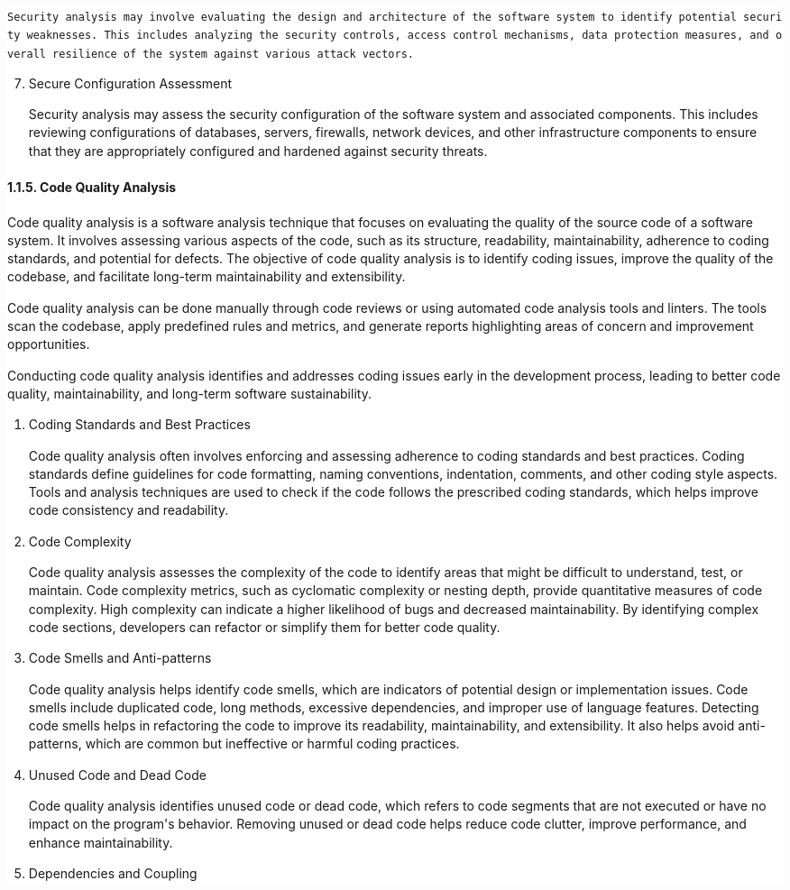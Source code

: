     Security analysis may involve evaluating the design and architecture of the software system to identify potential security weaknesses. This includes analyzing the security controls, access control mechanisms, data protection measures, and overall resilience of the system against various attack vectors.

7. Secure Configuration Assessment

    Security analysis may assess the security configuration of the software system and associated components. This includes reviewing configurations of databases, servers, firewalls, network devices, and other infrastructure components to ensure that they are appropriately configured and hardened against security threats.

#### 1.1.5. Code Quality Analysis

Code quality analysis is a software analysis technique that focuses on evaluating the quality of the source code of a software system. It involves assessing various aspects of the code, such as its structure, readability, maintainability, adherence to coding standards, and potential for defects. The objective of code quality analysis is to identify coding issues, improve the quality of the codebase, and facilitate long-term maintainability and extensibility.

Code quality analysis can be done manually through code reviews or using automated code analysis tools and linters. The tools scan the codebase, apply predefined rules and metrics, and generate reports highlighting areas of concern and improvement opportunities.

Conducting code quality analysis identifies and addresses coding issues early in the development process, leading to better code quality, maintainability, and long-term software sustainability.

1. Coding Standards and Best Practices

    Code quality analysis often involves enforcing and assessing adherence to coding standards and best practices. Coding standards define guidelines for code formatting, naming conventions, indentation, comments, and other coding style aspects. Tools and analysis techniques are used to check if the code follows the prescribed coding standards, which helps improve code consistency and readability.

2. Code Complexity

    Code quality analysis assesses the complexity of the code to identify areas that might be difficult to understand, test, or maintain. Code complexity metrics, such as cyclomatic complexity or nesting depth, provide quantitative measures of code complexity. High complexity can indicate a higher likelihood of bugs and decreased maintainability. By identifying complex code sections, developers can refactor or simplify them for better code quality.

3. Code Smells and Anti-patterns

    Code quality analysis helps identify code smells, which are indicators of potential design or implementation issues. Code smells include duplicated code, long methods, excessive dependencies, and improper use of language features. Detecting code smells helps in refactoring the code to improve its readability, maintainability, and extensibility. It also helps avoid anti-patterns, which are common but ineffective or harmful coding practices.

4. Unused Code and Dead Code

    Code quality analysis identifies unused code or dead code, which refers to code segments that are not executed or have no impact on the program's behavior. Removing unused or dead code helps reduce code clutter, improve performance, and enhance maintainability.

5. Dependencies and Coupling
